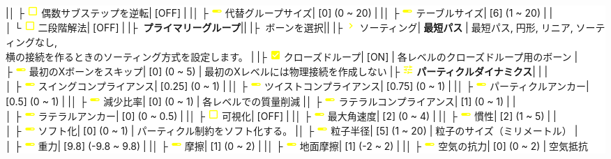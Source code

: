 |<nobr>│&nbsp;├&nbsp;![check_off icon](/images/icon/ic_check_off.png) 偶数サブステップを逆転</nobr>| [OFF] | 
|<nobr>│&nbsp;├&nbsp;![slider icon](/images/icon/ic_slider.png) 代替グループサイズ</nobr>| [0] (0 ~ 20) | 
|<nobr>│&nbsp;├&nbsp;![slider icon](/images/icon/ic_slider.png) テーブルサイズ</nobr>| [6] (1 ~ 20) | 
|<nobr>│&nbsp;└&nbsp;![check_off icon](/images/icon/ic_check_off.png) 二段階解法</nobr>| [OFF] | 
|<nobr>├&nbsp; <b>プライマリーグループ</b></nobr>|| 
|<nobr>├&nbsp; ボーンを選択</nobr>|| 
|<nobr>├&nbsp;![chevron icon](/images/icon/ic_chevron.png) ソーティング</nobr>| **最短パス** | 最短パス, 円形, リニア, ソーティングなし, <br/>横の接続を作るときのソーティング方式を設定します。 |
|<nobr>├&nbsp;![check_on icon](/images/icon/ic_check_on.png) クローズドループ</nobr>| [ON] | 各レベルのクローズドループ用のボーン
|<nobr>├&nbsp;![slider icon](/images/icon/ic_slider.png) 最初のXボーンをスキップ</nobr>| [0] (0 ~ 5) | 最初のXレベルには物理接続を作成しない
|<nobr>├&nbsp;![tune icon](/images/icon/ic_tune.png) <b>パーティクルダイナミクス</b></nobr>| | 
|<nobr>│&nbsp;├&nbsp;![slider icon](/images/icon/ic_slider.png) スイングコンプライアンス</nobr>| [0.25] (0 ~ 1) | 
|<nobr>│&nbsp;├&nbsp;![slider icon](/images/icon/ic_slider.png) ツイストコンプライアンス</nobr>| [0.75] (0 ~ 1) | 
|<nobr>│&nbsp;├&nbsp;![slider icon](/images/icon/ic_slider.png) パーティクルアンカー</nobr>| [0.5] (0 ~ 1) | 
|<nobr>│&nbsp;├&nbsp;![slider icon](/images/icon/ic_slider.png) 減少比率</nobr>| [0] (0 ~ 1) | 各レベルでの質量削減
|<nobr>│&nbsp;├&nbsp;![slider icon](/images/icon/ic_slider.png) ラテラルコンプライアンス</nobr>| [1] (0 ~ 1) | 
|<nobr>│&nbsp;├&nbsp;![slider icon](/images/icon/ic_slider.png) ラテラルアンカー</nobr>| [0] (0 ~ 0.5) | 
|<nobr>│&nbsp;├&nbsp;![check_off icon](/images/icon/ic_check_off.png) 可視化</nobr>| [OFF] | 
|<nobr>│&nbsp;├&nbsp;![slider icon](/images/icon/ic_slider.png) 最大角速度</nobr>| [2] (0 ~ 4) | 
|<nobr>│&nbsp;├&nbsp;![slider icon](/images/icon/ic_slider.png) 慣性</nobr>| [2] (1 ~ 5) | 
|<nobr>│&nbsp;├&nbsp;![slider icon](/images/icon/ic_slider.png) ソフト化</nobr>| [0] (0 ~ 1) | パーティクル制約をソフト化する。
|<nobr>│&nbsp;├&nbsp;![slider icon](/images/icon/ic_slider.png) 粒子半径</nobr>| [5] (1 ~ 20) | 粒子のサイズ（ミリメートル）
|<nobr>│&nbsp;├&nbsp;![slider icon](/images/icon/ic_slider.png) 重力</nobr>| [9.8] (-9.8 ~ 9.8) | 
|<nobr>│&nbsp;├&nbsp;![slider icon](/images/icon/ic_slider.png) 摩擦</nobr>| [1] (0 ~ 2) | 
|<nobr>│&nbsp;├&nbsp;![slider icon](/images/icon/ic_slider.png) 地面摩擦</nobr>| [1] (-2 ~ 2) | 
|<nobr>│&nbsp;├&nbsp;![slider icon](/images/icon/ic_slider.png) 空気の抗力</nobr>| [0] (0 ~ 2) | 空気抵抗